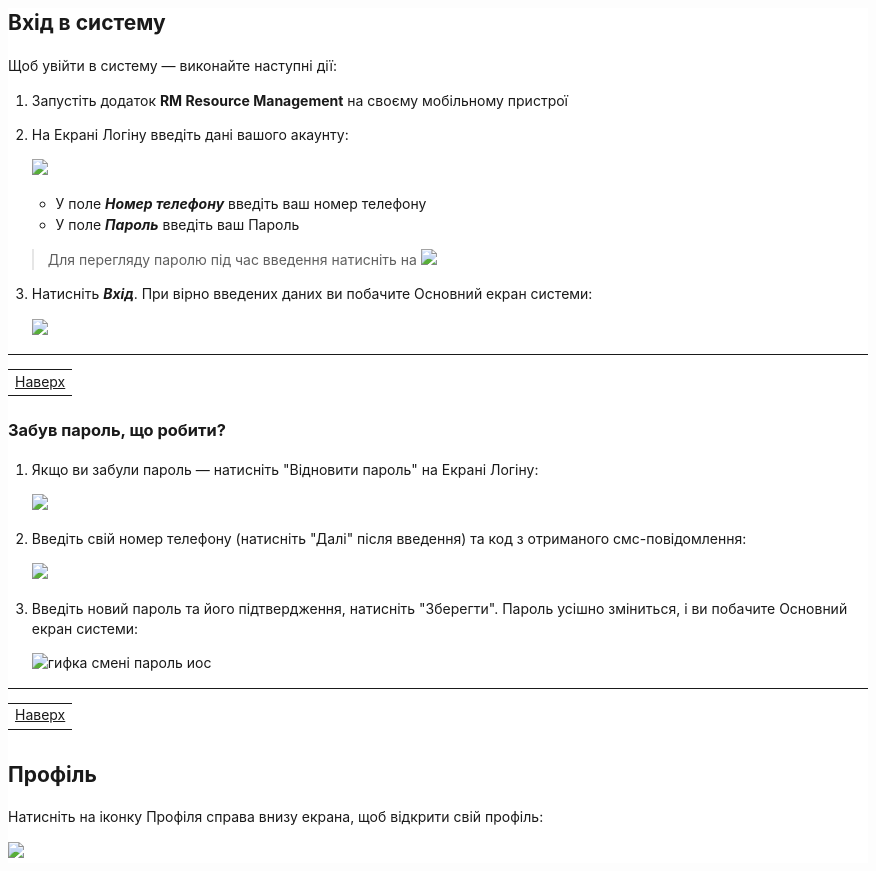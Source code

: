 ## Вхід в систему

Щоб увійти в систему &mdash; виконайте наступні дії:  

1. Запустіть додаток **RM Resource Management** на своєму мобільному пристрої 

2. На Екрані Логіну введіть дані вашого акаунту:  

    ![](https://i.imgur.com/HEsfSpc.png)

   * У поле ***Номер телефону*** введіть ваш номер телефону
   * У поле ***Пароль*** введіть ваш Пароль
> Для перегляду паролю під час введення натисніть на ![](https://i.imgur.com/9FFKYJl.png)

3. Натисніть ***Вхід***. При вірно введених даних ви побачите Основний екран системи:  
   
   ![](https://i.imgur.com/hu0foch.png)
___  

| |
|-|
| [Наверх](#загальні-відомості)| 

### Забув пароль, що робити?

1. Якщо ви забули пароль &mdash; натисніть "Відновити пароль" на Екрані Логіну:

   ![](https://i.imgur.com/HEsfSpc.png)

2. Введіть свій номер телефону (натисніть "Далі" після введення) та код з отриманого смс-повідомлення:

   ![](https://i.imgur.com/zTK6ECS.png)

3. Введіть новий пароль та його підтвердження, натисніть "Зберегти". Пароль усішно зміниться, і ви побачите Основний екран системи: 

   ![гифка смені пароль иос](https://i.imgur.com/I0TT5Vd.png)
___

| |
|-|
| [Наверх](#загальні-відомості)| 

## Профіль

Натисніть на іконку Профіля справа внизу екрана, щоб відкрити свій профіль:  


![](https://i.imgur.com/hZIlygu.png)
